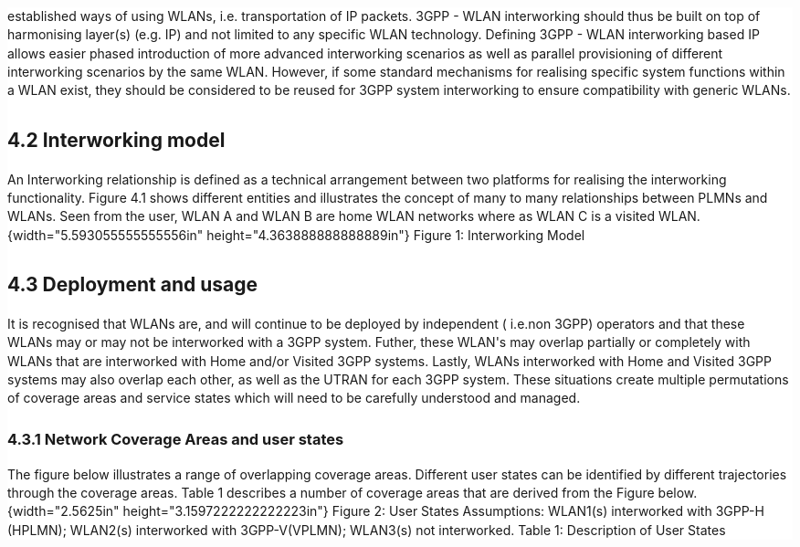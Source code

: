established ways of using WLANs, i.e. transportation of IP packets. 3GPP \-
WLAN interworking should thus be built on top of harmonising layer(s) (e.g.
IP) and not limited to any specific WLAN technology.
Defining 3GPP - WLAN interworking based IP allows easier phased introduction
of more advanced interworking scenarios as well as parallel provisioning of
different interworking scenarios by the same WLAN.
However, if some standard mechanisms for realising specific system functions
within a WLAN exist, they should be considered to be reused for 3GPP system
interworking to ensure compatibility with generic WLANs.
## 4.2 Interworking model
An Interworking relationship is defined as a technical arrangement between two
platforms for realising the interworking functionality. Figure 4.1 shows
different entities and illustrates the concept of many to many relationships
between PLMNs and WLANs.
Seen from the user, WLAN A and WLAN B are home WLAN networks where as WLAN C
is a visited WLAN.
{width="5.593055555555556in" height="4.363888888888889in"}
Figure 1: Interworking Model
## 4.3 Deployment and usage
It is recognised that WLANs are, and will continue to be deployed by
independent ( i.e.non 3GPP) operators and that these WLANs may or may not be
interworked with a 3GPP system. Futher, these WLAN's may overlap partially or
completely with WLANs that are interworked with Home and/or Visited 3GPP
systems. Lastly, WLANs interworked with Home and Visited 3GPP systems may also
overlap each other, as well as the UTRAN for each 3GPP system. These
situations create multiple permutations of coverage areas and service states
which will need to be carefully understood and managed.
### 4.3.1 Network Coverage Areas and user states
The figure below illustrates a range of overlapping coverage areas. Different
user states can be identified by different trajectories through the coverage
areas. Table 1 describes a number of coverage areas that are derived from the
Figure below.
{width="2.5625in" height="3.1597222222222223in"}
Figure 2: User States
Assumptions: WLAN1(s) interworked with 3GPP-H (HPLMN); WLAN2(s) interworked
with 3GPP-V(VPLMN); WLAN3(s) not interworked.
Table 1: Description of User States